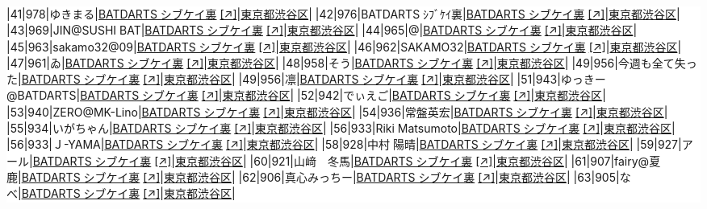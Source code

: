 |41|978|<span class="rank-name-pd">ゆきまる</span>|<a href="/darts/rank/shops/93665.html">BATDARTS シブケイ裏</a> <a href="https://vs.phoenixdarts.com/jp/shop/shopDetailInfo/s_93665?s_seq=93665">[↗]</a>|<a href="/darts/rank/東京都/渋谷区">東京都渋谷区</a>|
|42|976|<span class="rank-name-dl">BATDARTS ｼﾌﾞｹｲ裏</span>|<a href="/darts/rank/shops/cb4c8a81dee21575a3f63593b5358cc4.html">BATDARTS シブケイ裏</a> <a href="https://search.dartslive.com/jp/shop/cb4c8a81dee21575a3f63593b5358cc4">[↗]</a>|<a href="/darts/rank/東京都/渋谷区">東京都渋谷区</a>|
|43|969|<span class="rank-name-dl">JIN@SUSHI BAT</span>|<a href="/darts/rank/shops/cb4c8a81dee21575a3f63593b5358cc4.html">BATDARTS シブケイ裏</a> <a href="https://search.dartslive.com/jp/shop/cb4c8a81dee21575a3f63593b5358cc4">[↗]</a>|<a href="/darts/rank/東京都/渋谷区">東京都渋谷区</a>|
|44|965|<span class="rank-name-dl">@</span>|<a href="/darts/rank/shops/cb4c8a81dee21575a3f63593b5358cc4.html">BATDARTS シブケイ裏</a> <a href="https://search.dartslive.com/jp/shop/cb4c8a81dee21575a3f63593b5358cc4">[↗]</a>|<a href="/darts/rank/東京都/渋谷区">東京都渋谷区</a>|
|45|963|<span class="rank-name-dl">sakamo32@09</span>|<a href="/darts/rank/shops/cb4c8a81dee21575a3f63593b5358cc4.html">BATDARTS シブケイ裏</a> <a href="https://search.dartslive.com/jp/shop/cb4c8a81dee21575a3f63593b5358cc4">[↗]</a>|<a href="/darts/rank/東京都/渋谷区">東京都渋谷区</a>|
|46|962|<span class="rank-name-pd">SAKAMO32</span>|<a href="/darts/rank/shops/93665.html">BATDARTS シブケイ裏</a> <a href="https://vs.phoenixdarts.com/jp/shop/shopDetailInfo/s_93665?s_seq=93665">[↗]</a>|<a href="/darts/rank/東京都/渋谷区">東京都渋谷区</a>|
|47|961|<span class="rank-name-dl">ゐ</span>|<a href="/darts/rank/shops/cb4c8a81dee21575a3f63593b5358cc4.html">BATDARTS シブケイ裏</a> <a href="https://search.dartslive.com/jp/shop/cb4c8a81dee21575a3f63593b5358cc4">[↗]</a>|<a href="/darts/rank/東京都/渋谷区">東京都渋谷区</a>|
|48|958|<span class="rank-name-dl">そう</span>|<a href="/darts/rank/shops/cb4c8a81dee21575a3f63593b5358cc4.html">BATDARTS シブケイ裏</a> <a href="https://search.dartslive.com/jp/shop/cb4c8a81dee21575a3f63593b5358cc4">[↗]</a>|<a href="/darts/rank/東京都/渋谷区">東京都渋谷区</a>|
|49|956|<span class="rank-name-dl">今週も全て失った</span>|<a href="/darts/rank/shops/cb4c8a81dee21575a3f63593b5358cc4.html">BATDARTS シブケイ裏</a> <a href="https://search.dartslive.com/jp/shop/cb4c8a81dee21575a3f63593b5358cc4">[↗]</a>|<a href="/darts/rank/東京都/渋谷区">東京都渋谷区</a>|
|49|956|<span class="rank-name-dl">凛</span>|<a href="/darts/rank/shops/cb4c8a81dee21575a3f63593b5358cc4.html">BATDARTS シブケイ裏</a> <a href="https://search.dartslive.com/jp/shop/cb4c8a81dee21575a3f63593b5358cc4">[↗]</a>|<a href="/darts/rank/東京都/渋谷区">東京都渋谷区</a>|
|51|943|<span class="rank-name-pd">ゆっきー@BATDARTS</span>|<a href="/darts/rank/shops/93665.html">BATDARTS シブケイ裏</a> <a href="https://vs.phoenixdarts.com/jp/shop/shopDetailInfo/s_93665?s_seq=93665">[↗]</a>|<a href="/darts/rank/東京都/渋谷区">東京都渋谷区</a>|
|52|942|<span class="rank-name-dl">でぃえご</span>|<a href="/darts/rank/shops/cb4c8a81dee21575a3f63593b5358cc4.html">BATDARTS シブケイ裏</a> <a href="https://search.dartslive.com/jp/shop/cb4c8a81dee21575a3f63593b5358cc4">[↗]</a>|<a href="/darts/rank/東京都/渋谷区">東京都渋谷区</a>|
|53|940|<span class="rank-name-dl">ZERO@MK-Lino</span>|<a href="/darts/rank/shops/cb4c8a81dee21575a3f63593b5358cc4.html">BATDARTS シブケイ裏</a> <a href="https://search.dartslive.com/jp/shop/cb4c8a81dee21575a3f63593b5358cc4">[↗]</a>|<a href="/darts/rank/東京都/渋谷区">東京都渋谷区</a>|
|54|936|<span class="rank-name-dl">常盤英宏</span>|<a href="/darts/rank/shops/cb4c8a81dee21575a3f63593b5358cc4.html">BATDARTS シブケイ裏</a> <a href="https://search.dartslive.com/jp/shop/cb4c8a81dee21575a3f63593b5358cc4">[↗]</a>|<a href="/darts/rank/東京都/渋谷区">東京都渋谷区</a>|
|55|934|<span class="rank-name-dl">いがちゃん</span>|<a href="/darts/rank/shops/cb4c8a81dee21575a3f63593b5358cc4.html">BATDARTS シブケイ裏</a> <a href="https://search.dartslive.com/jp/shop/cb4c8a81dee21575a3f63593b5358cc4">[↗]</a>|<a href="/darts/rank/東京都/渋谷区">東京都渋谷区</a>|
|56|933|<span class="rank-name-dl">Riki Matsumoto</span>|<a href="/darts/rank/shops/cb4c8a81dee21575a3f63593b5358cc4.html">BATDARTS シブケイ裏</a> <a href="https://search.dartslive.com/jp/shop/cb4c8a81dee21575a3f63593b5358cc4">[↗]</a>|<a href="/darts/rank/東京都/渋谷区">東京都渋谷区</a>|
|56|933|<span class="rank-name-dl">Ｊ-YAMA</span>|<a href="/darts/rank/shops/cb4c8a81dee21575a3f63593b5358cc4.html">BATDARTS シブケイ裏</a> <a href="https://search.dartslive.com/jp/shop/cb4c8a81dee21575a3f63593b5358cc4">[↗]</a>|<a href="/darts/rank/東京都/渋谷区">東京都渋谷区</a>|
|58|928|<span class="rank-name-dl">中村 陽晴</span>|<a href="/darts/rank/shops/cb4c8a81dee21575a3f63593b5358cc4.html">BATDARTS シブケイ裏</a> <a href="https://search.dartslive.com/jp/shop/cb4c8a81dee21575a3f63593b5358cc4">[↗]</a>|<a href="/darts/rank/東京都/渋谷区">東京都渋谷区</a>|
|59|927|<span class="rank-name-dl">アール</span>|<a href="/darts/rank/shops/cb4c8a81dee21575a3f63593b5358cc4.html">BATDARTS シブケイ裏</a> <a href="https://search.dartslive.com/jp/shop/cb4c8a81dee21575a3f63593b5358cc4">[↗]</a>|<a href="/darts/rank/東京都/渋谷区">東京都渋谷区</a>|
|60|921|<span class="rank-name-dl">山﨑　冬馬</span>|<a href="/darts/rank/shops/cb4c8a81dee21575a3f63593b5358cc4.html">BATDARTS シブケイ裏</a> <a href="https://search.dartslive.com/jp/shop/cb4c8a81dee21575a3f63593b5358cc4">[↗]</a>|<a href="/darts/rank/東京都/渋谷区">東京都渋谷区</a>|
|61|907|<span class="rank-name-dl">fairy@夏鹿</span>|<a href="/darts/rank/shops/cb4c8a81dee21575a3f63593b5358cc4.html">BATDARTS シブケイ裏</a> <a href="https://search.dartslive.com/jp/shop/cb4c8a81dee21575a3f63593b5358cc4">[↗]</a>|<a href="/darts/rank/東京都/渋谷区">東京都渋谷区</a>|
|62|906|<span class="rank-name-dl">真心みっちー</span>|<a href="/darts/rank/shops/cb4c8a81dee21575a3f63593b5358cc4.html">BATDARTS シブケイ裏</a> <a href="https://search.dartslive.com/jp/shop/cb4c8a81dee21575a3f63593b5358cc4">[↗]</a>|<a href="/darts/rank/東京都/渋谷区">東京都渋谷区</a>|
|63|905|<span class="rank-name-pd">なべ</span>|<a href="/darts/rank/shops/93665.html">BATDARTS シブケイ裏</a> <a href="https://vs.phoenixdarts.com/jp/shop/shopDetailInfo/s_93665?s_seq=93665">[↗]</a>|<a href="/darts/rank/東京都/渋谷区">東京都渋谷区</a>|